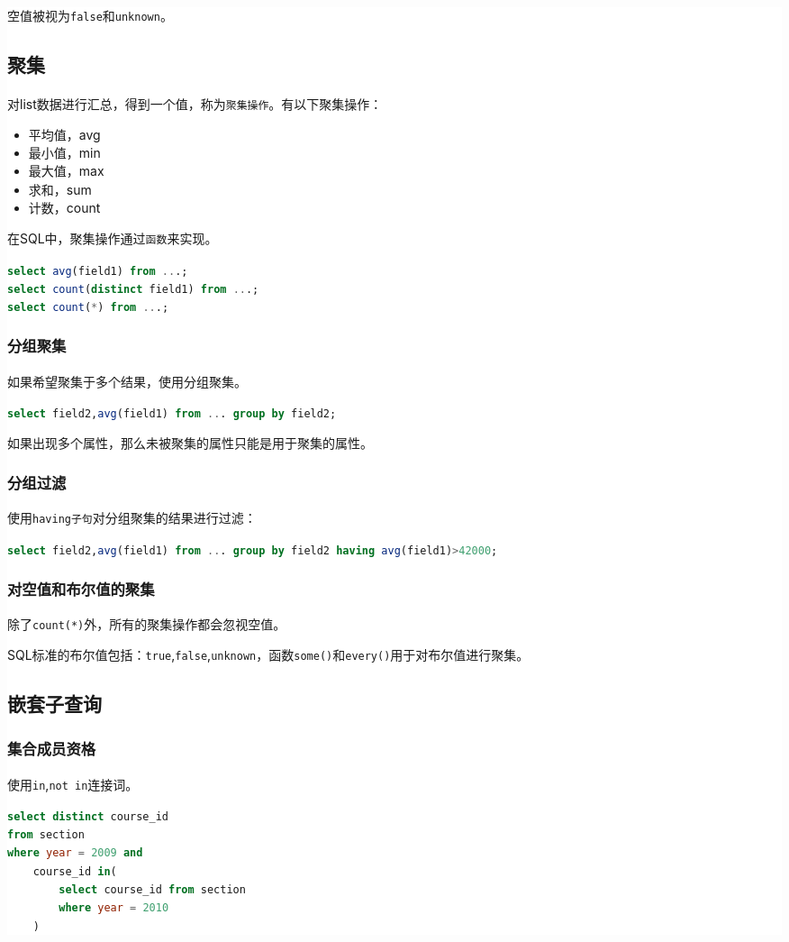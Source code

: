 空值被视为`false`和`unknown`。

## 聚集

对list数据进行汇总，得到一个值，称为`聚集操作`。有以下聚集操作：

- 平均值，avg
- 最小值，min
- 最大值，max
- 求和，sum
- 计数，count

在SQL中，聚集操作通过`函数`来实现。

```sql
select avg(field1) from ...;
select count(distinct field1) from ...;
select count(*) from ...;
```

### 分组聚集

如果希望聚集于多个结果，使用分组聚集。

```sql
select field2,avg(field1) from ... group by field2;
```

如果出现多个属性，那么未被聚集的属性只能是用于聚集的属性。

### 分组过滤

使用`having子句`对分组聚集的结果进行过滤：

```sql
select field2,avg(field1) from ... group by field2 having avg(field1)>42000;
```

### 对空值和布尔值的聚集

除了`count(*)`外，所有的聚集操作都会忽视空值。

SQL标准的布尔值包括：`true`,`false`,`unknown`，函数`some()`和`every()`用于对布尔值进行聚集。

## 嵌套子查询

### 集合成员资格

使用`in`,`not in`连接词。

```sql
select distinct course_id
from section
where year = 2009 and
	course_id in(
		select course_id from section
		where year = 2010
	)
```
